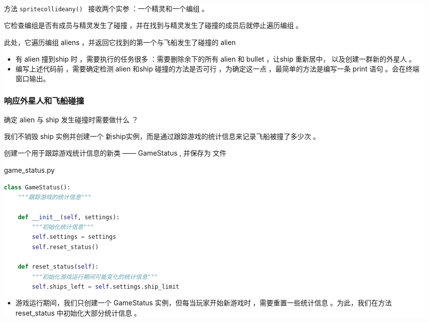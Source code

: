 方法 `spritecollideany() ` 接收两个实参 ：一个精灵和一个编组 。

它检查编组是否有成员与精灵发生了碰撞 ，并在找到与精灵发生了碰撞的成员后就停止遍历编组 。

此处，它遍历编组 aliens ，并返回它找到的第一个与飞船发生了碰撞的 alien 

- 有 alien 撞到ship 时 ，需要执行的任务很多 ：需要删除余下的所有 alien 和 bullet ，让ship 重新居中， 以及创建一群新的外星人 。
- 编写上述代码前 ，需要确定检测 alien 和ship 碰撞的方法是否可行 ，为确定这一点 ，最简单的方法是编写一条 print 语句 。会在终端窗口输出。





### 响应外星人和飞船碰撞

确定 alien 与 ship 发生碰撞时需要做什么 ？

我们不销毁 ship 实例并创建一个 新ship实例，而是通过跟踪游戏的统计信息来记录飞船被撞了多少次 。



创建一个用于跟踪游戏统计信息的新类 —— GameStatus , 并保存为 文件 

game_status.py

```python
class GameStatus():
    """跟踪游戏的统计信息"""
    
    def __init__(self, settings):
        """初始化统计信息"""
        self.settings = settings
        self.reset_status()
        
    def reset_status(self):
        """初始化游戏运行期间可能变化的统计信息"""
        self.ships_left = self.settings.ship_limit
```

- 游戏运行期间，我们只创建一个 GameStatus 实例，但每当玩家开始新游戏时 ，需要重置一些统计信息 。为此，我们在方法 reset_status 中初始化大部分统计信息 。
